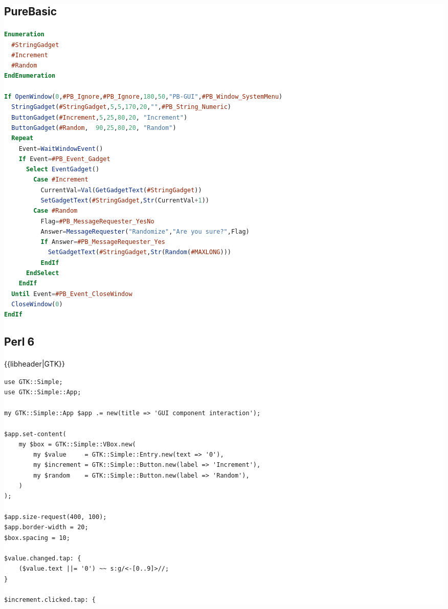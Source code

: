 

## PureBasic


```PureBasic
Enumeration 
  #StringGadget
  #Increment
  #Random
EndEnumeration

If OpenWindow(0,#PB_Ignore,#PB_Ignore,180,50,"PB-GUI",#PB_Window_SystemMenu)
  StringGadget(#StringGadget,5,5,170,20,"",#PB_String_Numeric)
  ButtonGadget(#Increment,5,25,80,20, "Increment")
  ButtonGadget(#Random,  90,25,80,20, "Random")
  Repeat
    Event=WaitWindowEvent()
    If Event=#PB_Event_Gadget
      Select EventGadget()
        Case #Increment
          CurrentVal=Val(GetGadgetText(#StringGadget))
          SetGadgetText(#StringGadget,Str(CurrentVal+1))
        Case #Random
          Flag=#PB_MessageRequester_YesNo
          Answer=MessageRequester("Randomize","Are you sure?",Flag)
          If Answer=#PB_MessageRequester_Yes
            SetGadgetText(#StringGadget,Str(Random(#MAXLONG)))
          EndIf
      EndSelect
    EndIf
  Until Event=#PB_Event_CloseWindow
  CloseWindow(0)
EndIf
```



## Perl 6


{{libheader|GTK}}


```perl6
use GTK::Simple;
use GTK::Simple::App;

my GTK::Simple::App $app .= new(title => 'GUI component interaction');

$app.set-content(
    my $box = GTK::Simple::VBox.new(
        my $value     = GTK::Simple::Entry.new(text => '0'),
        my $increment = GTK::Simple::Button.new(label => 'Increment'),
        my $random    = GTK::Simple::Button.new(label => 'Random'),
    )
);

$app.size-request(400, 100);
$app.border-width = 20;
$box.spacing = 10;

$value.changed.tap: {
    ($value.text ||= '0') ~~ s:g/<-[0..9]>//;
}

$increment.clicked.tap: {
```